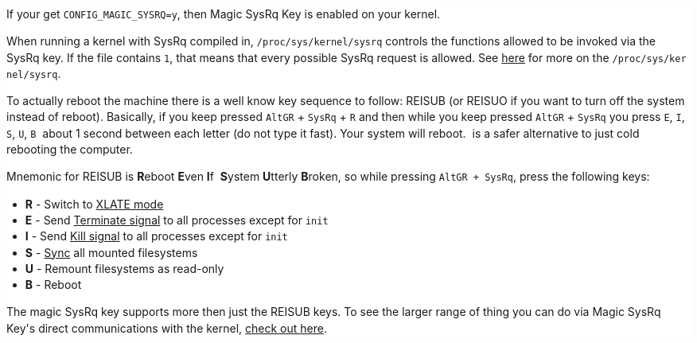 If your get `CONFIG_MAGIC_SYSRQ=y`, then Magic SysRq Key is enabled on your kernel.

When running a kernel with SysRq compiled in,
`/proc/sys/kernel/sysrq` controls the functions allowed to be invoked via the SysRq key.
If the file contains `1`,
that means that every possible SysRq request is allowed.
See [here][19] for more on the `/proc/sys/kernel/sysrq`.

To actually reboot the machine there is a well know key sequence to follow:
REISUB (or REISUO if you want to turn off the system instead of reboot).
Basically, if you keep pressed `AltGR` + `SysRq` + `R`
and then while you keep pressed `AltGR` + `SysRq` you press `E`, `I`, `S`, `U`, `B`
 about 1 second between each letter (do not type it fast).
Your system will reboot.
 is a safer alternative to just cold rebooting the computer.

Mnemonic for REISUB is **R**eboot **E**ven **I**f  **S**ystem **U**tterly **B**roken,
so while pressing `AltGR + SysRq`, press the following keys:

* **R** - Switch to [XLATE mode][20]
* **E** - Send [Terminate signal][21] to all processes except for `init`
* **I** - Send [Kill signal][22] to all processes except for `init`
* **S** - [Sync][23] all mounted filesystems
* **U** - Remount filesystems as read-only
* **B** - Reboot

The magic SysRq key supports more then just the REISUB keys.
To see the larger range of thing you can do via Magic SysRq Key's
direct communications with the kernel, [check out here][24].



[01]:http://en.wikipedia.org/wiki/AltGr_key
[02]:http://en.wikipedia.org/wiki/System_request
[03]:http://www.thegeekstuff.com/2009/12/4-ways-to-kill-a-process-kill-killall-pkill-xkill/
[04]:http://en.wikipedia.org/wiki/Zombie_process
[05]:http://www-cdf.fnal.gov/offline/UNIX_Concepts/concepts.zombies.txt
[06]:http://linux.die.net/man/8/shutdown
[07]:http://manpages.ubuntu.com/manpages/lucid/man8/reboot.8.html
[08]:http://askubuntu.com/questions/64995/what-is-the-difference-between-shutdown-and-poweroff-commands
[09]:http://en.wikipedia.org/wiki/Runlevel
[10]:http://linux.about.com/od/commands/l/blcmdl8_init.htm
[11]:http://www.debian-administration.org/articles/212
[12]:http://pthree.org/2008/02/26/managing-services-in-ubuntu-part-i-an-introduction-to-runlevels/
[13]:http://pthree.org/2008/02/27/managing-services-in-ubuntu-part-ii-managing-runlevels/
[14]:https://wiki.ubuntu.com/XorgCtrlAltBackspace
[15]:http://en.wikipedia.org/wiki/Magic_SysRq_key
[16]:http://www.linuxjournal.com/article/8381
[17]:http://www.linuxjournal.com/content/rebooting-magic-way
[18]:http://royal.pingdom.com/2012/06/26/sysadmin-needs-sysrq-magic/
[19]:http://lxr.linux.no/linux/Documentation/sysrq.txt
[20]:http://unix.stackexchange.com/questions/16530/what-does-raw-unraw-keyboard-mode-mean
[21]:http://www.gnu.org/software/libc/manual/html_node/Termination-Signals.html
[22]:http://meinit.nl/the-3-most-important-kill-signals-on-the-linux-unix-command-line
[23]:http://linux.die.net/man/1/sync
[24]:http://www.isotton.com/devel/docs/sysrq-cheatsheet/
